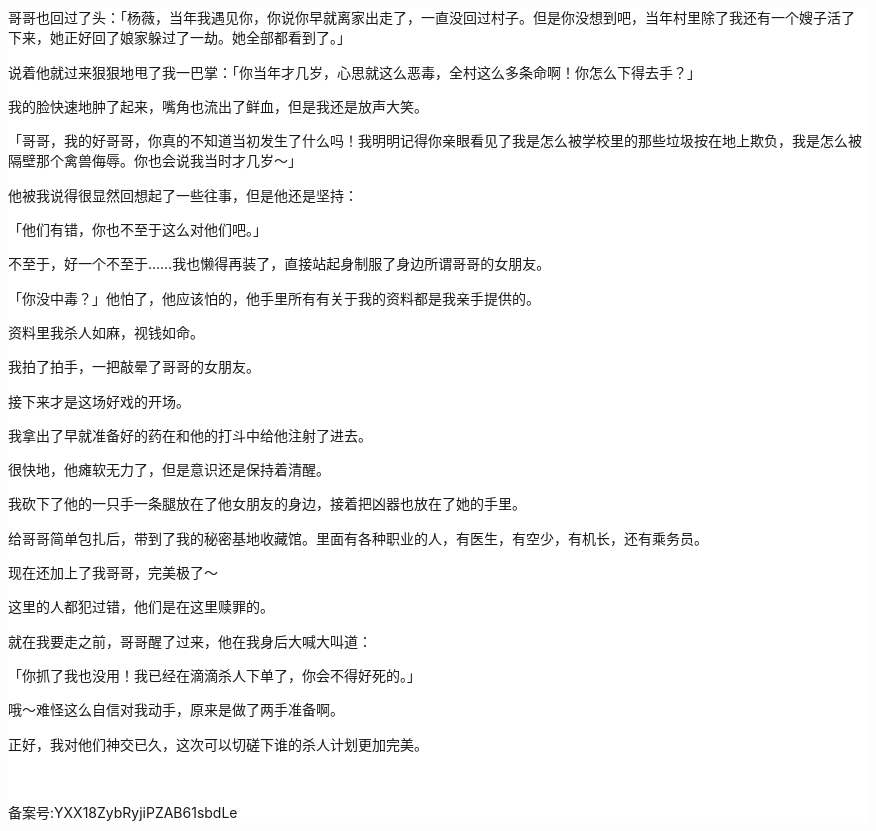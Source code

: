 哥哥也回过了头：「杨薇，当年我遇见你，你说你早就离家出走了，一直没回过村子。但是你没想到吧，当年村里除了我还有一个嫂子活了下来，她正好回了娘家躲过了一劫。她全部都看到了。」

说着他就过来狠狠地甩了我一巴掌：「你当年才几岁，心思就这么恶毒，全村这么多条命啊！你怎么下得去手？」

我的脸快速地肿了起来，嘴角也流出了鲜血，但是我还是放声大笑。

「哥哥，我的好哥哥，你真的不知道当初发生了什么吗！我明明记得你亲眼看见了我是怎么被学校里的那些垃圾按在地上欺负，我是怎么被隔壁那个禽兽侮辱。你也会说我当时才几岁～」

他被我说得很显然回想起了一些往事，但是他还是坚持：

「他们有错，你也不至于这么对他们吧。」

不至于，好一个不至于……我也懒得再装了，直接站起身制服了身边所谓哥哥的女朋友。

「你没中毒？」他怕了，他应该怕的，他手里所有有关于我的资料都是我亲手提供的。

资料里我杀人如麻，视钱如命。

我拍了拍手，一把敲晕了哥哥的女朋友。

接下来才是这场好戏的开场。

我拿出了早就准备好的药在和他的打斗中给他注射了进去。

很快地，他瘫软无力了，但是意识还是保持着清醒。

我砍下了他的一只手一条腿放在了他女朋友的身边，接着把凶器也放在了她的手里。

给哥哥简单包扎后，带到了我的秘密基地收藏馆。里面有各种职业的人，有医生，有空少，有机长，还有乘务员。

现在还加上了我哥哥，完美极了～

这里的人都犯过错，他们是在这里赎罪的。

就在我要走之前，哥哥醒了过来，他在我身后大喊大叫道：

「你抓了我也没用！我已经在滴滴杀人下单了，你会不得好死的。」

哦～难怪这么自信对我动手，原来是做了两手准备啊。

正好，我对他们神交已久，这次可以切磋下谁的杀人计划更加完美。

 

备案号:YXX18ZybRyjiPZAB61sbdLe